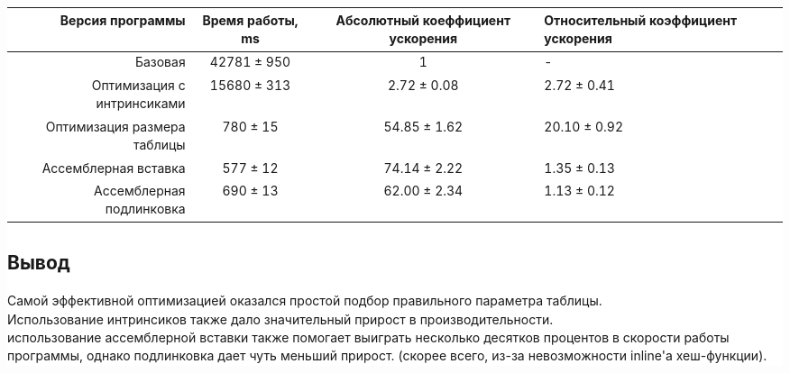 Версия программы | Время работы, ms   | Абсолютный коеффициент ускорения | Относительный коэффициент ускорения
----------------:|:------------------:|:--------------------------------:|:------------------
Базовая                     |  42781 $\pm$ 950     |    1                 |     -
Оптимизация с интринсиками  |  15680 $\pm$ 313     |    2.72  $\pm$ 0.08  |     2.72  $\pm$ 0.41
Оптимизация размера таблицы |  780   $\pm$ 15      |    54.85 $\pm$ 1.62  |     20.10 $\pm$ 0.92
Ассемблерная вставка        |  577   $\pm$ 12      |    74.14 $\pm$ 2.22  |     1.35  $\pm$ 0.13
Ассемблерная подлинковка    |  690   $\pm$ 13      |    62.00 $\pm$ 2.34  |     1.13  $\pm$ 0.12

## Вывод

Самой эффективной оптимизацией оказался простой подбор правильного параметра таблицы.  
Использование интринсиков также дало значительный прирост в производительности.  
использование ассемблерной вставки также помогает выиграть несколько десятков процентов в скорости работы программы,  однако подлинковка дает чуть меньший прирост. (скорее всего, из-за невозможности inline'a хеш-функции).